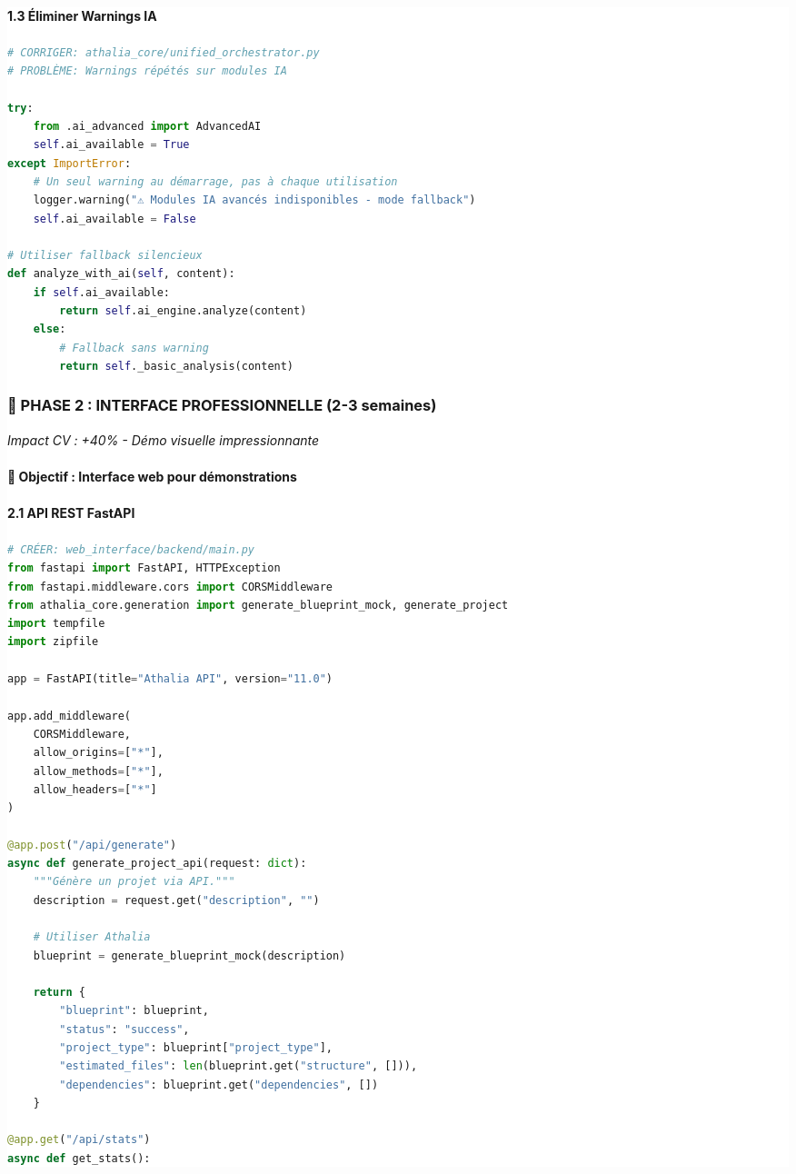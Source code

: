 #### **1.3 Éliminer Warnings IA**
```python
# CORRIGER: athalia_core/unified_orchestrator.py
# PROBLÈME: Warnings répétés sur modules IA

try:
    from .ai_advanced import AdvancedAI
    self.ai_available = True
except ImportError:
    # Un seul warning au démarrage, pas à chaque utilisation
    logger.warning("⚠️ Modules IA avancés indisponibles - mode fallback")
    self.ai_available = False

# Utiliser fallback silencieux
def analyze_with_ai(self, content):
    if self.ai_available:
        return self.ai_engine.analyze(content)
    else:
        # Fallback sans warning
        return self._basic_analysis(content)
```

### **🎨 PHASE 2 : INTERFACE PROFESSIONNELLE (2-3 semaines)**
*Impact CV : +40% - Démo visuelle impressionnante*

#### **🎯 Objectif :** Interface web pour démonstrations

#### **2.1 API REST FastAPI**
```python
# CRÉER: web_interface/backend/main.py
from fastapi import FastAPI, HTTPException
from fastapi.middleware.cors import CORSMiddleware
from athalia_core.generation import generate_blueprint_mock, generate_project
import tempfile
import zipfile

app = FastAPI(title="Athalia API", version="11.0")

app.add_middleware(
    CORSMiddleware,
    allow_origins=["*"],
    allow_methods=["*"],
    allow_headers=["*"]
)

@app.post("/api/generate")
async def generate_project_api(request: dict):
    """Génère un projet via API."""
    description = request.get("description", "")
    
    # Utiliser Athalia
    blueprint = generate_blueprint_mock(description)
    
    return {
        "blueprint": blueprint,
        "status": "success",
        "project_type": blueprint["project_type"],
        "estimated_files": len(blueprint.get("structure", [])),
        "dependencies": blueprint.get("dependencies", [])
    }

@app.get("/api/stats")
async def get_stats():
```
